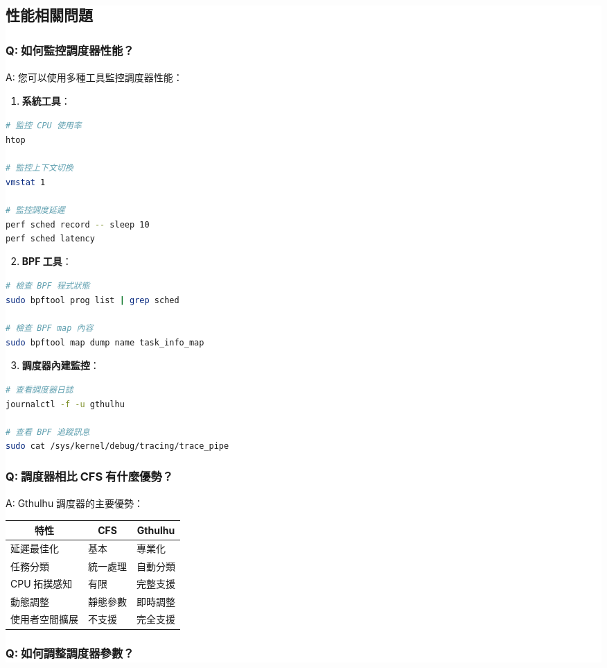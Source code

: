 ## 性能相關問題

### Q: 如何監控調度器性能？

A: 您可以使用多種工具監控調度器性能：

1. **系統工具**：
```bash
# 監控 CPU 使用率
htop

# 監控上下文切換
vmstat 1

# 監控調度延遲
perf sched record -- sleep 10
perf sched latency
```

2. **BPF 工具**：
```bash
# 檢查 BPF 程式狀態
sudo bpftool prog list | grep sched

# 檢查 BPF map 內容
sudo bpftool map dump name task_info_map
```

3. **調度器內建監控**：
```bash
# 查看調度器日誌
journalctl -f -u gthulhu

# 查看 BPF 追蹤訊息
sudo cat /sys/kernel/debug/tracing/trace_pipe
```

### Q: 調度器相比 CFS 有什麼優勢？

A: Gthulhu 調度器的主要優勢：

| 特性 | CFS | Gthulhu |
|------|-----|---------|
| 延遲最佳化 | 基本 | 專業化 |
| 任務分類 | 統一處理 | 自動分類 |
| CPU 拓撲感知 | 有限 | 完整支援 |
| 動態調整 | 靜態參數 | 即時調整 |
| 使用者空間擴展 | 不支援 | 完全支援 |

### Q: 如何調整調度器參數？
